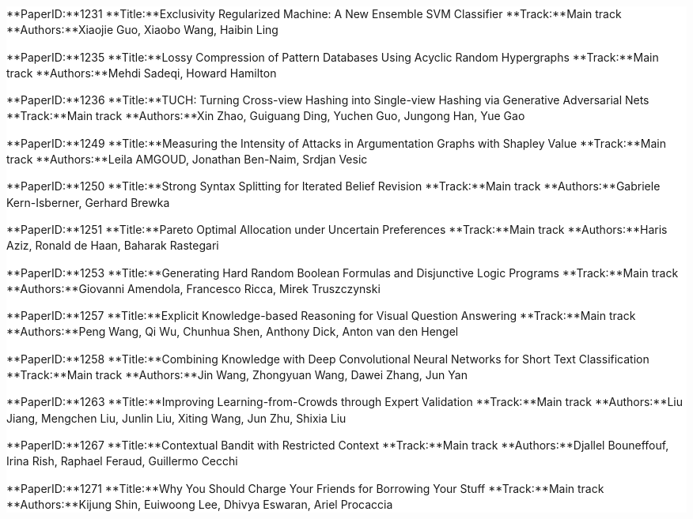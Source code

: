 **PaperID:**1231
**Title:**Exclusivity Regularized Machine: A New Ensemble SVM Classifier
**Track:**Main track
**Authors:**Xiaojie Guo, Xiaobo Wang, Haibin Ling

**PaperID:**1235
**Title:**Lossy Compression of Pattern Databases Using Acyclic Random Hypergraphs
**Track:**Main track
**Authors:**Mehdi Sadeqi, Howard Hamilton

**PaperID:**1236
**Title:**TUCH: Turning Cross-view Hashing into Single-view Hashing via Generative Adversarial Nets
**Track:**Main track
**Authors:**Xin Zhao, Guiguang Ding, Yuchen Guo, Jungong Han, Yue Gao

**PaperID:**1249
**Title:**Measuring the Intensity of Attacks in Argumentation Graphs with Shapley Value
**Track:**Main track
**Authors:**Leila AMGOUD, Jonathan Ben-Naim, Srdjan Vesic

**PaperID:**1250
**Title:**Strong Syntax Splitting for Iterated Belief Revision
**Track:**Main track
**Authors:**Gabriele Kern-Isberner, Gerhard Brewka

**PaperID:**1251
**Title:**Pareto Optimal Allocation under Uncertain Preferences
**Track:**Main track
**Authors:**Haris Aziz, Ronald de Haan, Baharak Rastegari

**PaperID:**1253
**Title:**Generating Hard Random Boolean Formulas and Disjunctive Logic Programs
**Track:**Main track
**Authors:**Giovanni Amendola, Francesco Ricca, Mirek Truszczynski

**PaperID:**1257
**Title:**Explicit Knowledge-based Reasoning for Visual Question Answering
**Track:**Main track
**Authors:**Peng Wang, Qi Wu, Chunhua Shen, Anthony Dick, Anton van den Hengel

**PaperID:**1258
**Title:**Combining Knowledge with Deep Convolutional Neural Networks for Short Text Classification
**Track:**Main track
**Authors:**Jin Wang, Zhongyuan Wang, Dawei Zhang, Jun Yan

**PaperID:**1263
**Title:**Improving Learning-from-Crowds through Expert Validation
**Track:**Main track
**Authors:**Liu Jiang, Mengchen Liu, Junlin Liu, Xiting Wang, Jun Zhu, Shixia Liu

**PaperID:**1267
**Title:**Contextual Bandit with Restricted Context
**Track:**Main track
**Authors:**Djallel Bouneffouf, Irina Rish, Raphael Feraud, Guillermo Cecchi

**PaperID:**1271
**Title:**Why You Should Charge Your Friends for Borrowing Your Stuff
**Track:**Main track
**Authors:**Kijung Shin, Euiwoong Lee, Dhivya Eswaran, Ariel Procaccia
